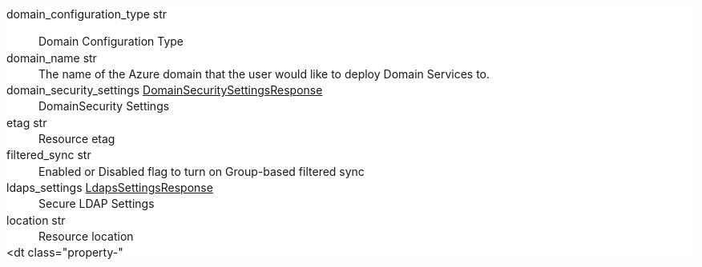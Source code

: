 <a data-swiftype-name="resource-property" data-swiftype-type="text" href="#domain_configuration_type_python" style="color: inherit; text-decoration: inherit;">domain_<wbr>configuration_<wbr>type</a>
</span>
        <span class="property-indicator"></span>
        <span class="property-type">str</span>
    </dt>
    <dd>Domain Configuration Type</dd><dt class="property-"
            title="">
        <span id="domain_name_python">
<a data-swiftype-name="resource-property" data-swiftype-type="text" href="#domain_name_python" style="color: inherit; text-decoration: inherit;">domain_<wbr>name</a>
</span>
        <span class="property-indicator"></span>
        <span class="property-type">str</span>
    </dt>
    <dd>The name of the Azure domain that the user would like to deploy Domain Services to.</dd><dt class="property-"
            title="">
        <span id="domain_security_settings_python">
<a data-swiftype-name="resource-property" data-swiftype-type="text" href="#domain_security_settings_python" style="color: inherit; text-decoration: inherit;">domain_<wbr>security_<wbr>settings</a>
</span>
        <span class="property-indicator"></span>
        <span class="property-type"><a href="#domainsecuritysettingsresponse">Domain<wbr>Security<wbr>Settings<wbr>Response</a></span>
    </dt>
    <dd>DomainSecurity Settings</dd><dt class="property-"
            title="">
        <span id="etag_python">
<a data-swiftype-name="resource-property" data-swiftype-type="text" href="#etag_python" style="color: inherit; text-decoration: inherit;">etag</a>
</span>
        <span class="property-indicator"></span>
        <span class="property-type">str</span>
    </dt>
    <dd>Resource etag</dd><dt class="property-"
            title="">
        <span id="filtered_sync_python">
<a data-swiftype-name="resource-property" data-swiftype-type="text" href="#filtered_sync_python" style="color: inherit; text-decoration: inherit;">filtered_<wbr>sync</a>
</span>
        <span class="property-indicator"></span>
        <span class="property-type">str</span>
    </dt>
    <dd>Enabled or Disabled flag to turn on Group-based filtered sync</dd><dt class="property-"
            title="">
        <span id="ldaps_settings_python">
<a data-swiftype-name="resource-property" data-swiftype-type="text" href="#ldaps_settings_python" style="color: inherit; text-decoration: inherit;">ldaps_<wbr>settings</a>
</span>
        <span class="property-indicator"></span>
        <span class="property-type"><a href="#ldapssettingsresponse">Ldaps<wbr>Settings<wbr>Response</a></span>
    </dt>
    <dd>Secure LDAP Settings</dd><dt class="property-"
            title="">
        <span id="location_python">
<a data-swiftype-name="resource-property" data-swiftype-type="text" href="#location_python" style="color: inherit; text-decoration: inherit;">location</a>
</span>
        <span class="property-indicator"></span>
        <span class="property-type">str</span>
    </dt>
    <dd>Resource location</dd><dt class="property-"